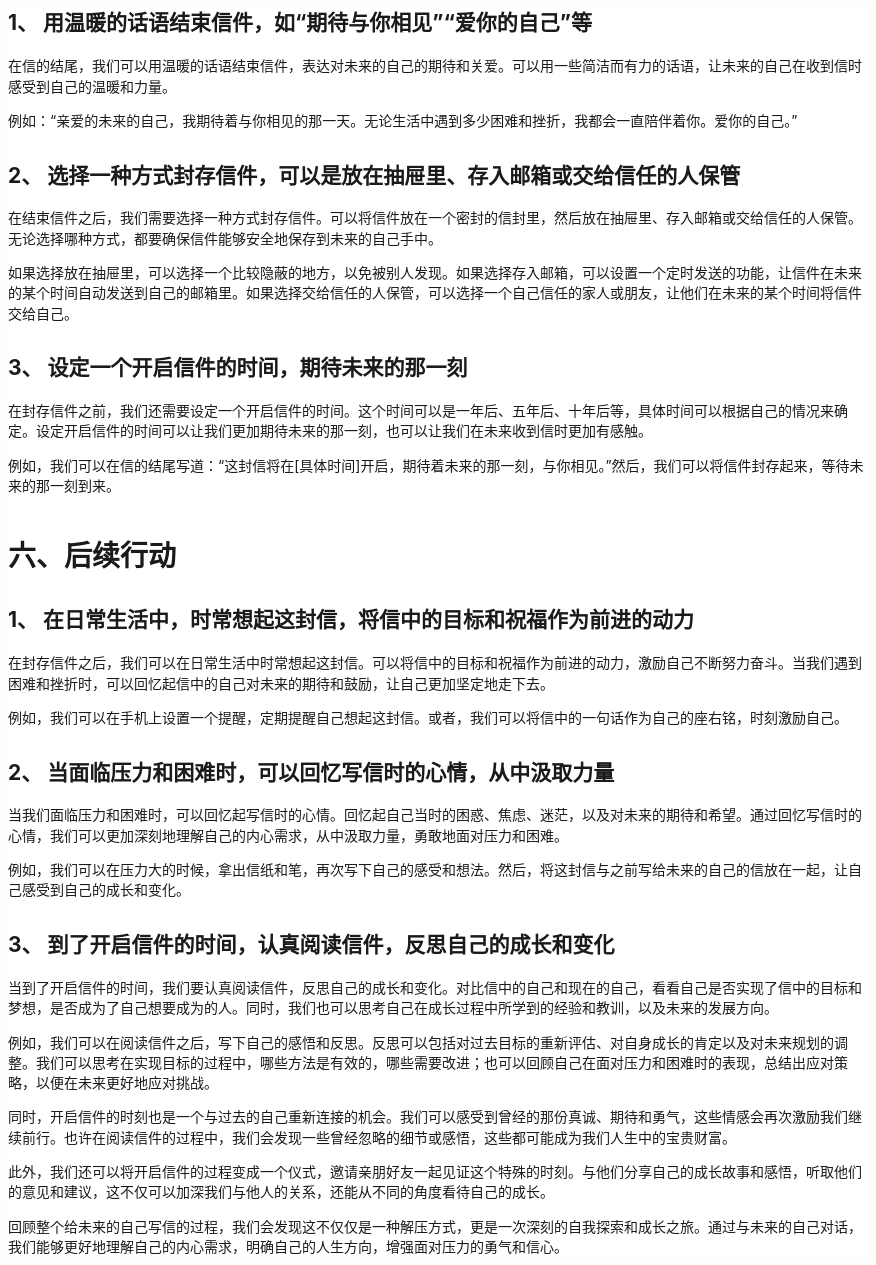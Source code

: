 ## 1、 用温暖的话语结束信件，如“期待与你相见”“爱你的自己”等

在信的结尾，我们可以用温暖的话语结束信件，表达对未来的自己的期待和关爱。可以用一些简洁而有力的话语，让未来的自己在收到信时感受到自己的温暖和力量。

例如：“亲爱的未来的自己，我期待着与你相见的那一天。无论生活中遇到多少困难和挫折，我都会一直陪伴着你。爱你的自己。”

## 2、 选择一种方式封存信件，可以是放在抽屉里、存入邮箱或交给信任的人保管

在结束信件之后，我们需要选择一种方式封存信件。可以将信件放在一个密封的信封里，然后放在抽屉里、存入邮箱或交给信任的人保管。无论选择哪种方式，都要确保信件能够安全地保存到未来的自己手中。

如果选择放在抽屉里，可以选择一个比较隐蔽的地方，以免被别人发现。如果选择存入邮箱，可以设置一个定时发送的功能，让信件在未来的某个时间自动发送到自己的邮箱里。如果选择交给信任的人保管，可以选择一个自己信任的家人或朋友，让他们在未来的某个时间将信件交给自己。

## 3、 设定一个开启信件的时间，期待未来的那一刻

在封存信件之前，我们还需要设定一个开启信件的时间。这个时间可以是一年后、五年后、十年后等，具体时间可以根据自己的情况来确定。设定开启信件的时间可以让我们更加期待未来的那一刻，也可以让我们在未来收到信时更加有感触。

例如，我们可以在信的结尾写道：“这封信将在[具体时间]开启，期待着未来的那一刻，与你相见。”然后，我们可以将信件封存起来，等待未来的那一刻到来。

# 六、后续行动

## 1、 在日常生活中，时常想起这封信，将信中的目标和祝福作为前进的动力

在封存信件之后，我们可以在日常生活中时常想起这封信。可以将信中的目标和祝福作为前进的动力，激励自己不断努力奋斗。当我们遇到困难和挫折时，可以回忆起信中的自己对未来的期待和鼓励，让自己更加坚定地走下去。

例如，我们可以在手机上设置一个提醒，定期提醒自己想起这封信。或者，我们可以将信中的一句话作为自己的座右铭，时刻激励自己。

## 2、 当面临压力和困难时，可以回忆写信时的心情，从中汲取力量

当我们面临压力和困难时，可以回忆起写信时的心情。回忆起自己当时的困惑、焦虑、迷茫，以及对未来的期待和希望。通过回忆写信时的心情，我们可以更加深刻地理解自己的内心需求，从中汲取力量，勇敢地面对压力和困难。

例如，我们可以在压力大的时候，拿出信纸和笔，再次写下自己的感受和想法。然后，将这封信与之前写给未来的自己的信放在一起，让自己感受到自己的成长和变化。

## 3、 到了开启信件的时间，认真阅读信件，反思自己的成长和变化

当到了开启信件的时间，我们要认真阅读信件，反思自己的成长和变化。对比信中的自己和现在的自己，看看自己是否实现了信中的目标和梦想，是否成为了自己想要成为的人。同时，我们也可以思考自己在成长过程中所学到的经验和教训，以及未来的发展方向。

例如，我们可以在阅读信件之后，写下自己的感悟和反思。反思可以包括对过去目标的重新评估、对自身成长的肯定以及对未来规划的调整。我们可以思考在实现目标的过程中，哪些方法是有效的，哪些需要改进；也可以回顾自己在面对压力和困难时的表现，总结出应对策略，以便在未来更好地应对挑战。

同时，开启信件的时刻也是一个与过去的自己重新连接的机会。我们可以感受到曾经的那份真诚、期待和勇气，这些情感会再次激励我们继续前行。也许在阅读信件的过程中，我们会发现一些曾经忽略的细节或感悟，这些都可能成为我们人生中的宝贵财富。

此外，我们还可以将开启信件的过程变成一个仪式，邀请亲朋好友一起见证这个特殊的时刻。与他们分享自己的成长故事和感悟，听取他们的意见和建议，这不仅可以加深我们与他人的关系，还能从不同的角度看待自己的成长。

回顾整个给未来的自己写信的过程，我们会发现这不仅仅是一种解压方式，更是一次深刻的自我探索和成长之旅。通过与未来的自己对话，我们能够更好地理解自己的内心需求，明确自己的人生方向，增强面对压力的勇气和信心。
